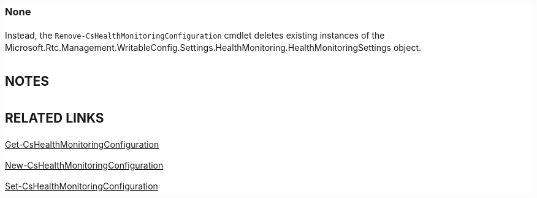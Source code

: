 ### None
Instead, the `Remove-CsHealthMonitoringConfiguration` cmdlet deletes existing instances of the Microsoft.Rtc.Management.WritableConfig.Settings.HealthMonitoring.HealthMonitoringSettings object.

## NOTES

## RELATED LINKS

[Get-CsHealthMonitoringConfiguration](Get-CsHealthMonitoringConfiguration.md)

[New-CsHealthMonitoringConfiguration](New-CsHealthMonitoringConfiguration.md)

[Set-CsHealthMonitoringConfiguration](Set-CsHealthMonitoringConfiguration.md)
